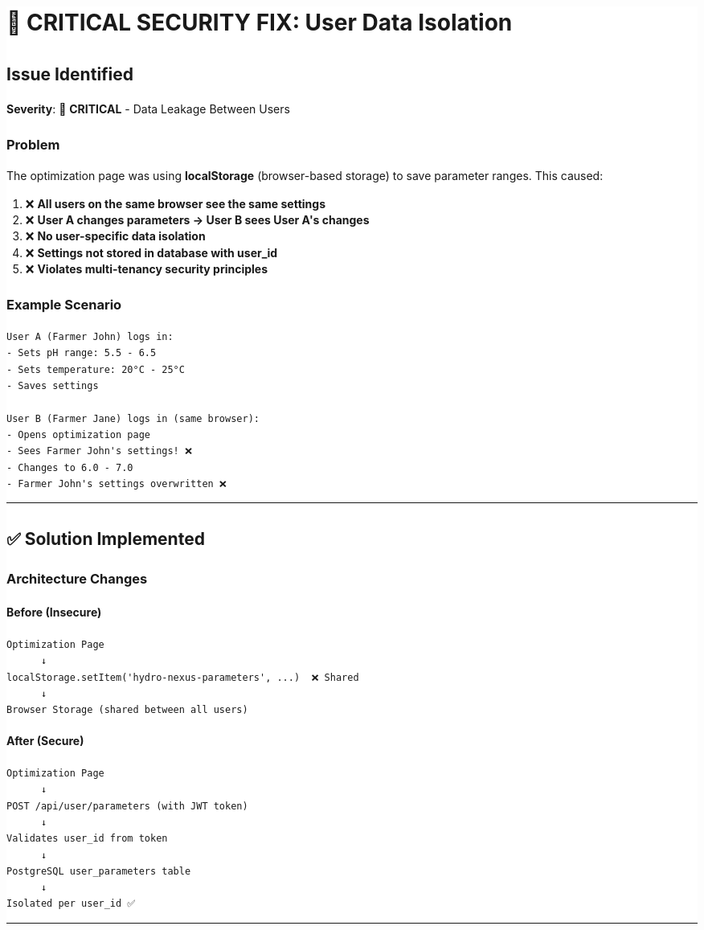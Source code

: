 # 🚨 CRITICAL SECURITY FIX: User Data Isolation

## Issue Identified

**Severity**: 🔴 **CRITICAL** - Data Leakage Between Users

### Problem
The optimization page was using **localStorage** (browser-based storage) to save parameter ranges. This caused:

1. ❌ **All users on the same browser see the same settings**
2. ❌ **User A changes parameters → User B sees User A's changes**
3. ❌ **No user-specific data isolation**
4. ❌ **Settings not stored in database with user_id**
5. ❌ **Violates multi-tenancy security principles**

### Example Scenario
```
User A (Farmer John) logs in:
- Sets pH range: 5.5 - 6.5
- Sets temperature: 20°C - 25°C
- Saves settings

User B (Farmer Jane) logs in (same browser):
- Opens optimization page
- Sees Farmer John's settings! ❌
- Changes to 6.0 - 7.0
- Farmer John's settings overwritten ❌
```

---

## ✅ Solution Implemented

### Architecture Changes

#### **Before (Insecure)**
```
Optimization Page
      ↓
localStorage.setItem('hydro-nexus-parameters', ...)  ❌ Shared
      ↓
Browser Storage (shared between all users)
```

#### **After (Secure)**
```
Optimization Page
      ↓
POST /api/user/parameters (with JWT token)
      ↓
Validates user_id from token
      ↓
PostgreSQL user_parameters table
      ↓
Isolated per user_id ✅
```

---